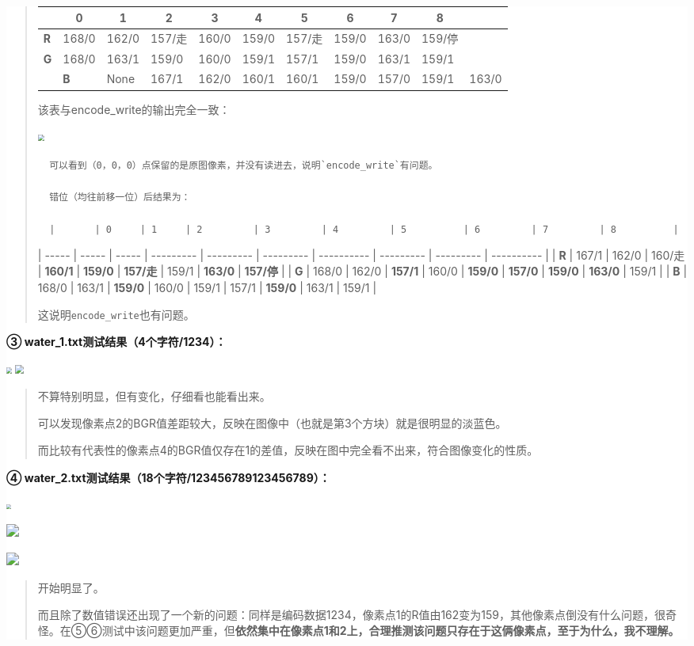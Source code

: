 >
>    |       | 0     | 1     | 2      | 3     | 4     | 5      | 6     | 7     | 8      |       |
>    | ----- | ----- | ----- | ------ | ----- | ----- | ------ | ----- | ----- | ------ | ----- |
>    | **R** | 168/0 | 162/0 | 157/走 | 160/0 | 159/0 | 157/走 | 159/0 | 163/0 | 159/停 |       |
>    | **G** | 168/0 | 163/1 | 159/0  | 160/0 | 159/1 | 157/1  | 159/0 | 163/1 | 159/1  |       |
>       | **B** | None  | 167/1 | 162/0  | 160/1 | 160/1 | 159/0  | 157/0 | 159/1 | 163/0  | 157/1 |
>    
>    该表与encode_write的输出完全一致：
>    
>    <img src="D:\need\all_picture\water_0测试结果_RGB值_new.png" style="zoom: 50%;" />
>    
>       可以看到（0，0，0）点保留的是原图像素，并没有读进去，说明`encode_write`有问题。
>    
>       错位（均往前移一位）后结果为：
>    
>       |       | 0     | 1     | 2         | 3         | 4         | 5          | 6         | 7         | 8          |
>    | ----- | ----- | ----- | --------- | --------- | --------- | ---------- | --------- | --------- | ---------- |
>       | **R** | 167/1 | 162/0 | 160/走    | **160/1** | **159/0** | **157/走** | 159/1     | **163/0** | **157/停** |
>    | **G** | 168/0 | 162/0 | **157/1** | 160/0     | **159/0** | **157/0**  | **159/0** | **163/0** | 159/1      |
>       | **B** | 168/0 | 163/1 | **159/0** | 160/0     | 159/1     | 157/1      | **159/0** | 163/1     | 159/1      |
>    
>    这说明`encode_write`也有问题。

**③ water_1.txt测试结果（4个字符/1234）：**

<img src="D:\need\all_picture\water_1测试结果.png" style="zoom:45%;" />

<img src="D:\need\all_picture\water_1测试结果_RGB值.png" style="zoom:67%;" />

> 不算特别明显，但有变化，仔细看也能看出来。
>
> 可以发现像素点2的BGR值差距较大，反映在图像中（也就是第3个方块）就是很明显的淡蓝色。
>
> 而比较有代表性的像素点4的BGR值仅存在1的差值，反映在图中完全看不出来，符合图像变化的性质。

**④ water_2.txt测试结果（18个字符/123456789123456789）：**

<img src="D:\need\all_picture\water_2测试结果.png" style="zoom:35%;" />

![](D:\need\all_picture\water_2测试结果_RGB值_1.png)

![](D:\need\all_picture\water_2测试结果_RGB值_2.png)

> 开始明显了。
>
> 而且除了数值错误还出现了一个新的问题：同样是编码数据1234，像素点1的R值由162变为159，其他像素点倒没有什么问题，很奇怪。在⑤⑥测试中该问题更加严重，但**依然集中在像素点1和2上，合理推测该问题只存在于这俩像素点，至于为什么，我不理解。**
